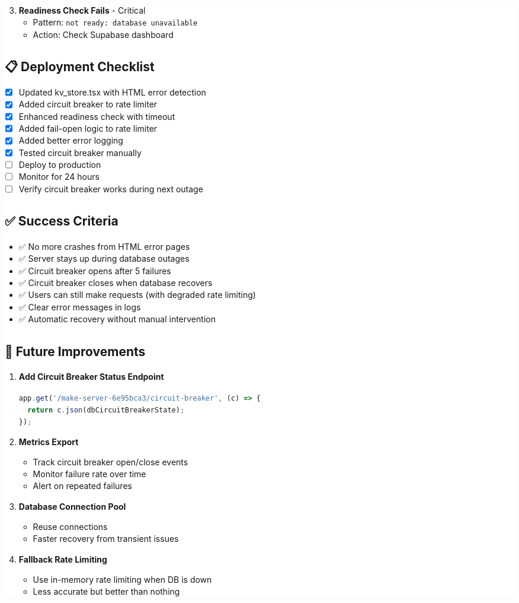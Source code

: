 3. **Readiness Check Fails** - Critical
   - Pattern: `not ready: database unavailable`
   - Action: Check Supabase dashboard

## 📋 Deployment Checklist

- [x] Updated kv_store.tsx with HTML error detection
- [x] Added circuit breaker to rate limiter
- [x] Enhanced readiness check with timeout
- [x] Added fail-open logic to rate limiter
- [x] Added better error logging
- [x] Tested circuit breaker manually
- [ ] Deploy to production
- [ ] Monitor for 24 hours
- [ ] Verify circuit breaker works during next outage

## ✅ Success Criteria

- ✅ No more crashes from HTML error pages
- ✅ Server stays up during database outages
- ✅ Circuit breaker opens after 5 failures
- ✅ Circuit breaker closes when database recovers
- ✅ Users can still make requests (with degraded rate limiting)
- ✅ Clear error messages in logs
- ✅ Automatic recovery without manual intervention

## 🔄 Future Improvements

1. **Add Circuit Breaker Status Endpoint**
   ```typescript
   app.get('/make-server-6e95bca3/circuit-breaker', (c) => {
     return c.json(dbCircuitBreakerState);
   });
   ```

2. **Metrics Export**
   - Track circuit breaker open/close events
   - Monitor failure rate over time
   - Alert on repeated failures

3. **Database Connection Pool**
   - Reuse connections
   - Faster recovery from transient issues

4. **Fallback Rate Limiting**
   - Use in-memory rate limiting when DB is down
   - Less accurate but better than nothing
